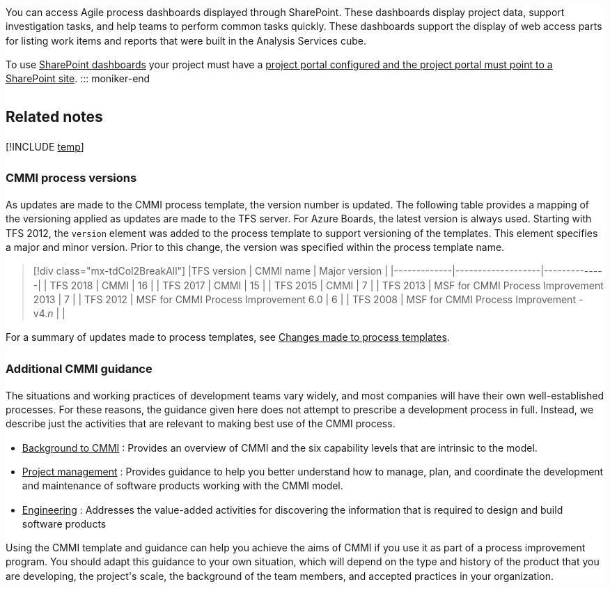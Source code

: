 You can access Agile process dashboards displayed through SharePoint. These dashboards display project data, support investigation tasks, and help teams to perform common tasks quickly. These dashboards support the display of web access parts for listing work items and reports that were built in the Analysis Services cube.

To use [SharePoint dashboards](../../../report/sharepoint-dashboards/project-portal-dashboards.md) your project must have a [project portal configured and the project portal must point to a SharePoint site](../../../report/sharepoint-dashboards/configure-or-add-a-project-portal.md).
::: moniker-end


## Related notes  

[!INCLUDE [temp](../../_shared/create-team-project-links.md)]


### CMMI process versions  

As updates are made to the CMMI process template, the version number is updated. The following table provides a mapping of the versioning applied as updates are made to the TFS server. For Azure Boards, the latest version is always used. Starting with TFS 2012, the `version` element was added to the process template to support versioning of the templates. This element specifies a major and minor version. Prior to this change, the version was specified within the process template name.    

> [!div class="mx-tdCol2BreakAll"]
> |TFS version | CMMI name | Major version |
> |-------------|-------------------|--------------|
> | TFS 2018 | CMMI | 16 |
> | TFS 2017 | CMMI | 15 |
> | TFS 2015 | CMMI | 7 |
> | TFS 2013 | MSF for CMMI Process Improvement 2013 | 7 |
> | TFS 2012 | MSF for CMMI Process Improvement 6.0  | 6 |
> | TFS 2008 | MSF for CMMI Process Improvement - v4.*n* |   |

For a summary of updates made to process templates, see [Changes made to process templates](changes-to-process-templates.md).


### Additional CMMI guidance

The situations and working practices of development teams vary widely, and most companies will have their own well-established processes. For these reasons, the guidance given here does not attempt to prescribe a development process in full. Instead, we describe just the activities that are relevant to making best use of the CMMI process.

-  [Background to CMMI](cmmi/guidance-background-to-cmmi.md) : Provides an overview of CMMI and the six capability levels that are intrinsic to the model.

-  [Project management](cmmi/guidance-project-management.md) : Provides guidance to help you better understand how to manage, plan, and coordinate the development and maintenance of software products working with the CMMI model.

-  [Engineering](cmmi/guidance-engineering.md) : Addresses the value-added activities for discovering the information that is required to design and build software products

Using the CMMI template and guidance can help you achieve the aims of CMMI if you use it as part of a process improvement program. You should adapt this guidance to your own situation, which will depend on the type and history of the product that you are developing, the project's scale, the background of the team members, and accepted practices in your organization.
